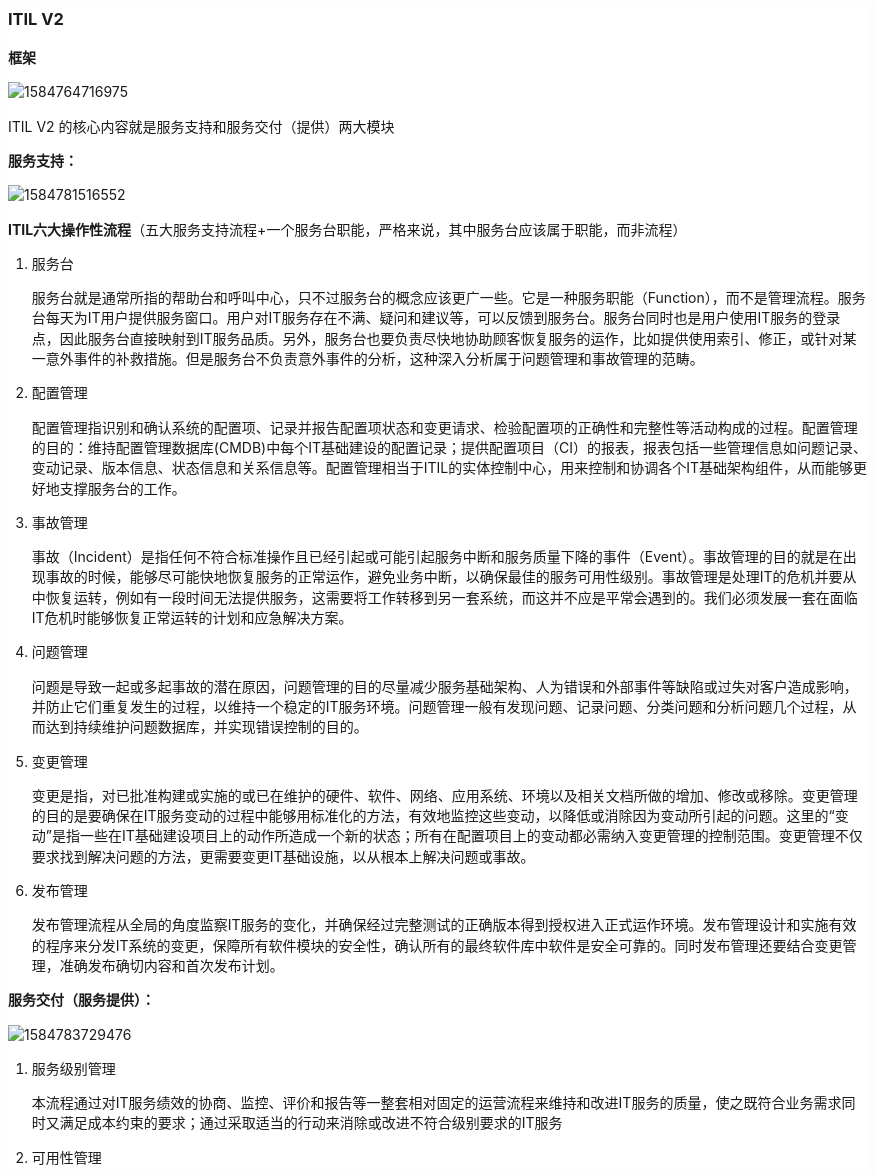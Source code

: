 

### ITIL V2

**框架**

![1584764716975](C:\Users\Administrator\AppData\Roaming\Typora\typora-user-images\1584764716975.png)

ITIL V2 的核心内容就是服务支持和服务交付（提供）两大模块

**服务支持：**

![1584781516552](C:\Users\Administrator\AppData\Roaming\Typora\typora-user-images\1584781516552.png)



**ITIL六大操作性流程**（五大服务支持流程+一个服务台职能，严格来说，其中服务台应该属于职能，而非流程）

1. 服务台

   服务台就是通常所指的帮助台和呼叫中心，只不过服务台的概念应该更广一些。它是一种服务职能（Function），而不是管理流程。服务台每天为IT用户提供服务窗口。用户对IT服务存在不满、疑问和建议等，可以反馈到服务台。服务台同时也是用户使用IT服务的登录点，因此服务台直接映射到IT服务品质。另外，服务台也要负责尽快地协助顾客恢复服务的运作，比如提供使用索引、修正，或针对某一意外事件的补救措施。但是服务台不负责意外事件的分析，这种深入分析属于问题管理和事故管理的范畴。 

2. 配置管理

   配置管理指识别和确认系统的配置项、记录并报告配置项状态和变更请求、检验配置项的正确性和完整性等活动构成的过程。配置管理的目的：维持配置管理数据库(CMDB)中每个IT基础建设的配置记录；提供配置项目（CI）的报表，报表包括一些管理信息如问题记录、变动记录、版本信息、状态信息和关系信息等。配置管理相当于ITIL的实体控制中心，用来控制和协调各个IT基础架构组件，从而能够更好地支撑服务台的工作。

3. 事故管理

   事故（Incident）是指任何不符合标准操作且已经引起或可能引起服务中断和服务质量下降的事件（Event）。事故管理的目的就是在出现事故的时候，能够尽可能快地恢复服务的正常运作，避免业务中断，以确保最佳的服务可用性级别。事故管理是处理IT的危机并要从中恢复运转，例如有一段时间无法提供服务，这需要将工作转移到另一套系统，而这并不应是平常会遇到的。我们必须发展一套在面临IT危机时能够恢复正常运转的计划和应急解决方案。

4. 问题管理

   问题是导致一起或多起事故的潜在原因，问题管理的目的尽量减少服务基础架构、人为错误和外部事件等缺陷或过失对客户造成影响，并防止它们重复发生的过程，以维持一个稳定的IT服务环境。问题管理一般有发现问题、记录问题、分类问题和分析问题几个过程，从而达到持续维护问题数据库，并实现错误控制的目的。

5. 变更管理

   变更是指，对已批准构建或实施的或已在维护的硬件、软件、网络、应用系统、环境以及相关文档所做的增加、修改或移除。变更管理的目的是要确保在IT服务变动的过程中能够用标准化的方法，有效地监控这些变动，以降低或消除因为变动所引起的问题。这里的“变动”是指一些在IT基础建设项目上的动作所造成一个新的状态；所有在配置项目上的变动都必需纳入变更管理的控制范围。变更管理不仅要求找到解决问题的方法，更需要变更IT基础设施，以从根本上解决问题或事故。

6. 发布管理

   发布管理流程从全局的角度监察IT服务的变化，并确保经过完整测试的正确版本得到授权进入正式运作环境。发布管理设计和实施有效的程序来分发IT系统的变更，保障所有软件模块的安全性，确认所有的最终软件库中软件是安全可靠的。同时发布管理还要结合变更管理，准确发布确切内容和首次发布计划。

**服务交付（服务提供）：**

![1584783729476](C:\Users\Administrator\AppData\Roaming\Typora\typora-user-images\1584783729476.png)

1. 服务级别管理

   本流程通过对IT服务绩效的协商、监控、评价和报告等一整套相对固定的运营流程来维持和改进IT服务的质量，使之既符合业务需求同时又满足成本约束的要求；通过采取适当的行动来消除或改进不符合级别要求的IT服务

2. 可用性管理
